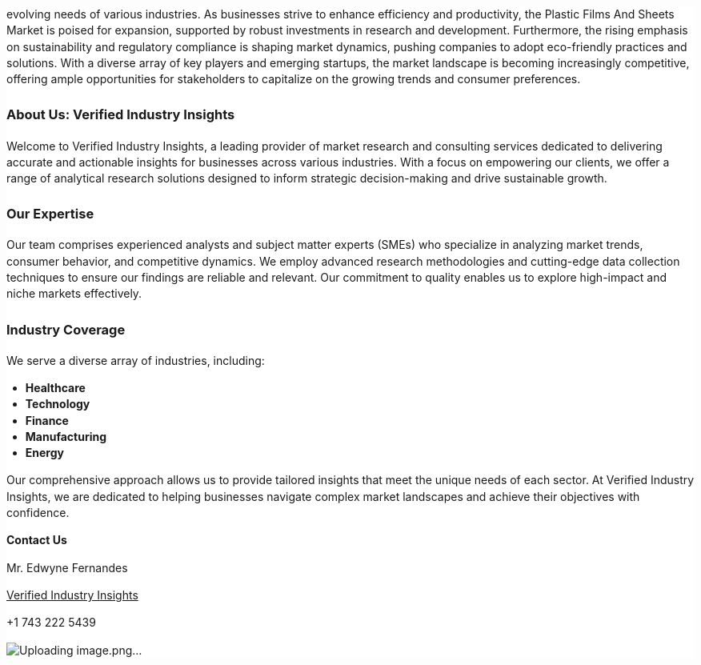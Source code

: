 evolving needs of various industries. As businesses strive to enhance efficiency and productivity, the Plastic Films And Sheets Market is poised for expansion, supported by robust investments in research and development. Furthermore, the rising emphasis on sustainability and regulatory compliance is shaping market dynamics, pushing companies to adopt eco-friendly practices and solutions. With a diverse array of key players and emerging startups, the market landscape is becoming increasingly competitive, offering ample opportunities for stakeholders to capitalize on the growing trends and consumer preferences.</p><h3>About Us: Verified Industry Insights</h3><p>Welcome to Verified Industry Insights, a leading provider of market research and consulting services dedicated to delivering accurate and actionable insights for businesses across various industries. With a focus on empowering our clients, we offer a range of analytical research solutions designed to inform strategic decision-making and drive sustainable growth.</p><h3>Our Expertise</h3><p>Our team comprises experienced analysts and subject matter experts (SMEs) who specialize in analyzing market trends, consumer behavior, and competitive dynamics. We employ advanced research methodologies and cutting-edge data collection techniques to ensure our findings are reliable and relevant. Our commitment to quality enables us to explore high-impact and niche markets effectively.</p><h3>Industry Coverage</h3><p>We serve a diverse array of industries, including:</p><ul><li><strong>Healthcare</strong></li><li><strong>Technology</strong></li><li><strong>Finance</strong></li><li><strong>Manufacturing</strong></li><li><strong>Energy</strong></li></ul><p>Our comprehensive approach allows us to provide tailored insights that meet the unique needs of each sector. At Verified Industry Insights, we are dedicated to helping businesses navigate complex market landscapes and achieve their objectives with confidence.</p><p><strong>Contact Us</strong></p><p>Mr. Edwyne Fernandes</p><p><a href="https://www.verifiedindustryinsights.com/">Verified Industry Insights</a></p><p>+1 743 222 5439</p>
![Uploading image.png…]()
